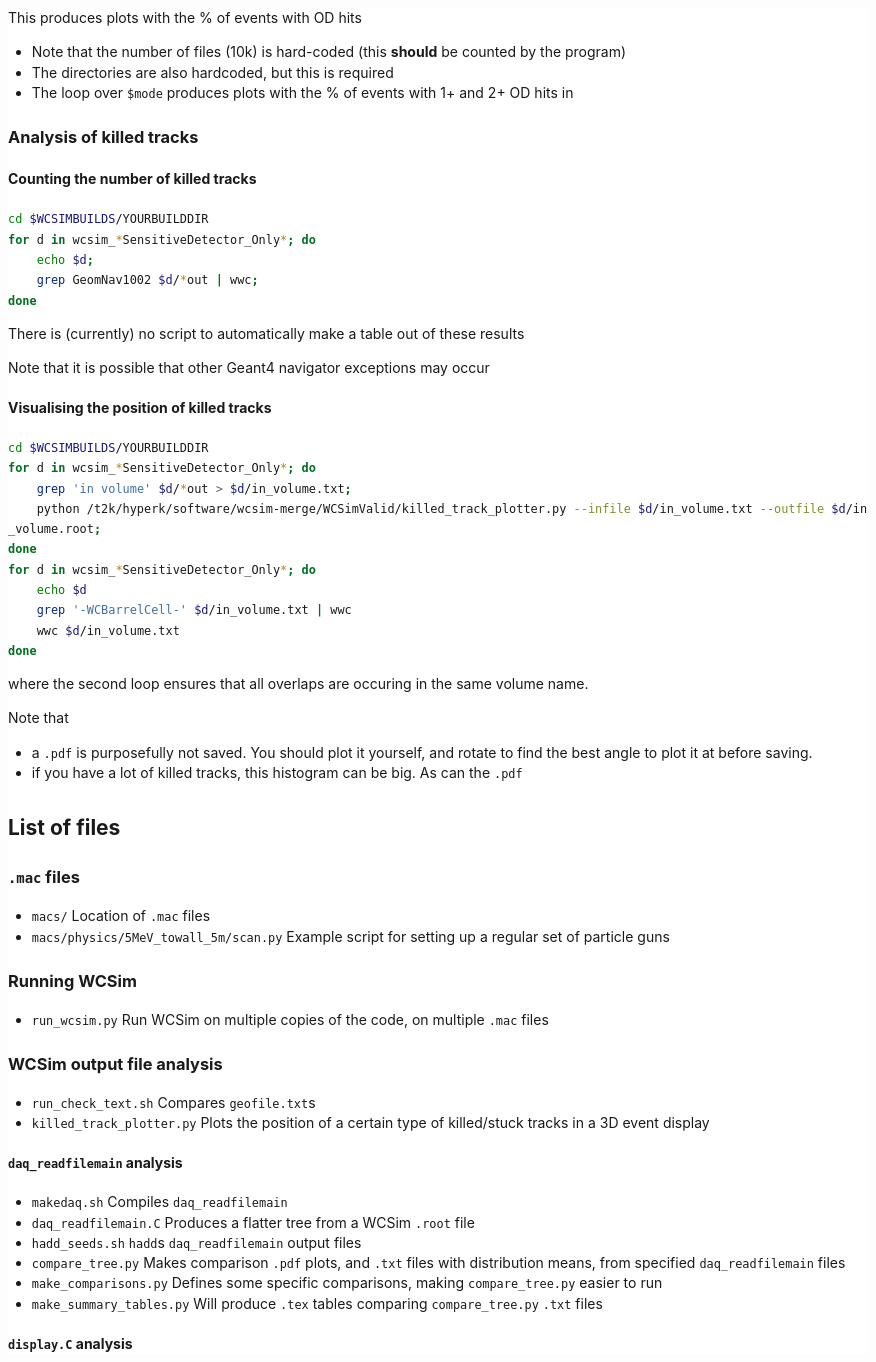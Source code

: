 This produces plots with the % of events with OD hits
- Note that the number of files (10k) is hard-coded (this **should** be counted by the program)
- The directories are also hardcoded, but this is required
- The loop over `$mode` produces plots with the % of events with 1+ and 2+ OD hits in

### Analysis of killed tracks

#### Counting the number of killed tracks

```bash
cd $WCSIMBUILDS/YOURBUILDDIR
for d in wcsim_*SensitiveDetector_Only*; do
	echo $d;
	grep GeomNav1002 $d/*out | wwc;
done
```
There is (currently) no script to automatically make a table out of these results

Note that it is possible that other Geant4 navigator exceptions may occur

#### Visualising the position of killed tracks

```bash
cd $WCSIMBUILDS/YOURBUILDDIR
for d in wcsim_*SensitiveDetector_Only*; do
	grep 'in volume' $d/*out > $d/in_volume.txt;
	python /t2k/hyperk/software/wcsim-merge/WCSimValid/killed_track_plotter.py --infile $d/in_volume.txt --outfile $d/in_volume.root;
done
for d in wcsim_*SensitiveDetector_Only*; do
	echo $d
	grep '-WCBarrelCell-' $d/in_volume.txt | wwc
	wwc $d/in_volume.txt
done
```
where the second loop ensures that all overlaps are occuring in the same volume name.

Note that
- a `.pdf` is purposefully not saved. You should plot it yourself, and rotate to find the best angle to plot it at before saving.
- if you have a lot of killed tracks, this histogram can be big. As can the `.pdf`


## List of files
### `.mac` files
* `macs/` Location of `.mac` files
* `macs/physics/5MeV_towall_5m/scan.py` Example script for setting up a regular set of particle guns
### Running WCSim
* `run_wcsim.py` Run WCSim on multiple copies of the code, on multiple `.mac` files
### WCSim output file analysis
* `run_check_text.sh` Compares `geofile.txt`s
* `killed_track_plotter.py` Plots the position of a certain type of killed/stuck tracks in a 3D event display
#### `daq_readfilemain` analysis
* `makedaq.sh` Compiles `daq_readfilemain`
* `daq_readfilemain.C` Produces a flatter tree from a WCSim `.root` file
* `hadd_seeds.sh` `hadd`s `daq_readfilemain` output files
* `compare_tree.py` Makes comparison `.pdf` plots, and `.txt` files with distribution means, from specified `daq_readfilemain` files
* `make_comparisons.py` Defines some specific comparisons, making `compare_tree.py` easier to run
* `make_summary_tables.py` Will produce `.tex` tables comparing `compare_tree.py` `.txt` files
#### `display.C` analysis